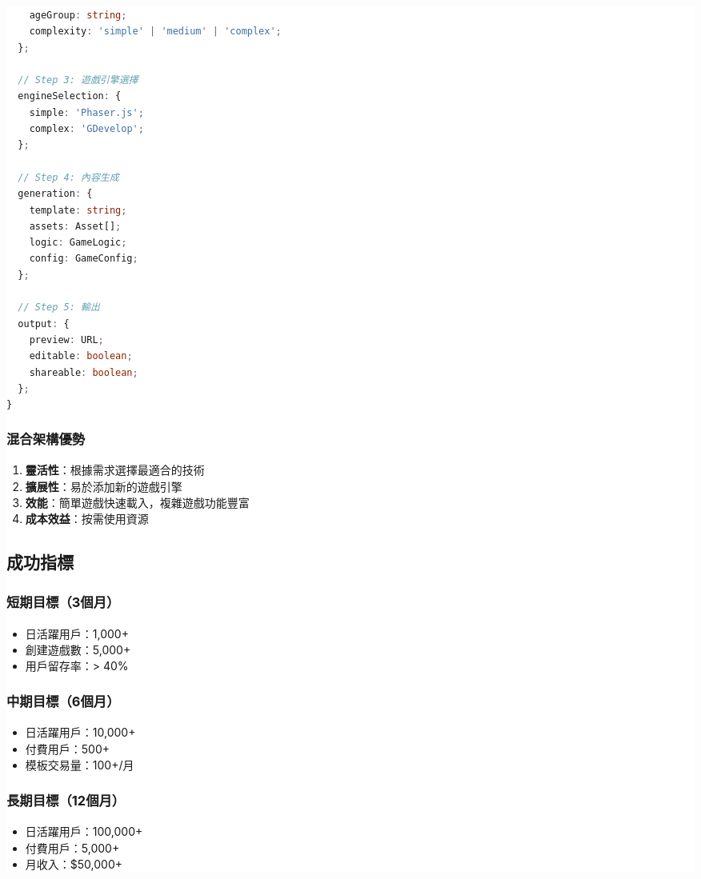 ```typescript
    ageGroup: string;
    complexity: 'simple' | 'medium' | 'complex';
  };
  
  // Step 3: 遊戲引擎選擇
  engineSelection: {
    simple: 'Phaser.js';
    complex: 'GDevelop';
  };
  
  // Step 4: 內容生成
  generation: {
    template: string;
    assets: Asset[];
    logic: GameLogic;
    config: GameConfig;
  };
  
  // Step 5: 輸出
  output: {
    preview: URL;
    editable: boolean;
    shareable: boolean;
  };
}
```

### 混合架構優勢
1. **靈活性**：根據需求選擇最適合的技術
2. **擴展性**：易於添加新的遊戲引擎
3. **效能**：簡單遊戲快速載入，複雜遊戲功能豐富
4. **成本效益**：按需使用資源

## 成功指標

### 短期目標（3個月）
- 日活躍用戶：1,000+
- 創建遊戲數：5,000+
- 用戶留存率：> 40%

### 中期目標（6個月）
- 日活躍用戶：10,000+
- 付費用戶：500+
- 模板交易量：100+/月

### 長期目標（12個月）
- 日活躍用戶：100,000+
- 付費用戶：5,000+
- 月收入：$50,000+

